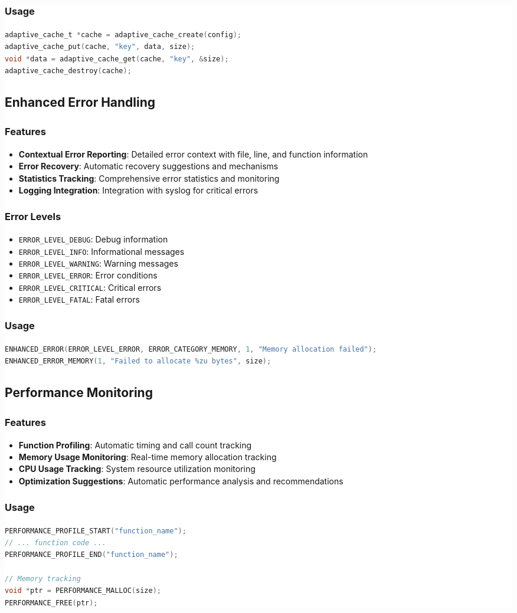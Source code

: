 ### Usage
```c
adaptive_cache_t *cache = adaptive_cache_create(config);
adaptive_cache_put(cache, "key", data, size);
void *data = adaptive_cache_get(cache, "key", &size);
adaptive_cache_destroy(cache);
```

## Enhanced Error Handling

### Features
- **Contextual Error Reporting**: Detailed error context with file, line, and function information
- **Error Recovery**: Automatic recovery suggestions and mechanisms
- **Statistics Tracking**: Comprehensive error statistics and monitoring
- **Logging Integration**: Integration with syslog for critical errors

### Error Levels
- `ERROR_LEVEL_DEBUG`: Debug information
- `ERROR_LEVEL_INFO`: Informational messages
- `ERROR_LEVEL_WARNING`: Warning messages
- `ERROR_LEVEL_ERROR`: Error conditions
- `ERROR_LEVEL_CRITICAL`: Critical errors
- `ERROR_LEVEL_FATAL`: Fatal errors

### Usage
```c
ENHANCED_ERROR(ERROR_LEVEL_ERROR, ERROR_CATEGORY_MEMORY, 1, "Memory allocation failed");
ENHANCED_ERROR_MEMORY(1, "Failed to allocate %zu bytes", size);
```

## Performance Monitoring

### Features
- **Function Profiling**: Automatic timing and call count tracking
- **Memory Usage Monitoring**: Real-time memory allocation tracking
- **CPU Usage Tracking**: System resource utilization monitoring
- **Optimization Suggestions**: Automatic performance analysis and recommendations

### Usage
```c
PERFORMANCE_PROFILE_START("function_name");
// ... function code ...
PERFORMANCE_PROFILE_END("function_name");

// Memory tracking
void *ptr = PERFORMANCE_MALLOC(size);
PERFORMANCE_FREE(ptr);
```
